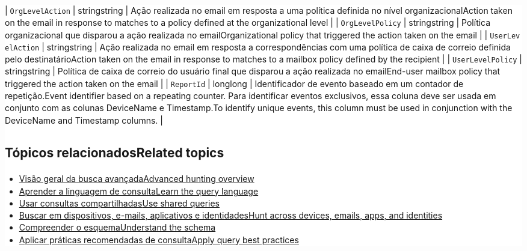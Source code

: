 | `OrgLevelAction` | <span data-ttu-id="b1cd5-182">string</span><span class="sxs-lookup"><span data-stu-id="b1cd5-182">string</span></span> | <span data-ttu-id="b1cd5-183">Ação realizada no email em resposta a uma política definida no nível organizacional</span><span class="sxs-lookup"><span data-stu-id="b1cd5-183">Action taken on the email in response to matches to a policy defined at the organizational level</span></span> |
| `OrgLevelPolicy` | <span data-ttu-id="b1cd5-184">string</span><span class="sxs-lookup"><span data-stu-id="b1cd5-184">string</span></span> | <span data-ttu-id="b1cd5-185">Política organizacional que disparou a ação realizada no email</span><span class="sxs-lookup"><span data-stu-id="b1cd5-185">Organizational policy that triggered the action taken on the email</span></span> |
| `UserLevelAction` | <span data-ttu-id="b1cd5-186">string</span><span class="sxs-lookup"><span data-stu-id="b1cd5-186">string</span></span> | <span data-ttu-id="b1cd5-187">Ação realizada no email em resposta a correspondências com uma política de caixa de correio definida pelo destinatário</span><span class="sxs-lookup"><span data-stu-id="b1cd5-187">Action taken on the email in response to matches to a mailbox policy defined by the recipient</span></span> |
| `UserLevelPolicy` | <span data-ttu-id="b1cd5-188">string</span><span class="sxs-lookup"><span data-stu-id="b1cd5-188">string</span></span> | <span data-ttu-id="b1cd5-189">Política de caixa de correio do usuário final que disparou a ação realizada no email</span><span class="sxs-lookup"><span data-stu-id="b1cd5-189">End-user mailbox policy that triggered the action taken on the email</span></span> |
| `ReportId` | <span data-ttu-id="b1cd5-190">long</span><span class="sxs-lookup"><span data-stu-id="b1cd5-190">long</span></span> | <span data-ttu-id="b1cd5-191">Identificador de evento baseado em um contador de repetição.</span><span class="sxs-lookup"><span data-stu-id="b1cd5-191">Event identifier based on a repeating counter.</span></span> <span data-ttu-id="b1cd5-192">Para identificar eventos exclusivos, essa coluna deve ser usada em conjunto com as colunas DeviceName e Timestamp.</span><span class="sxs-lookup"><span data-stu-id="b1cd5-192">To identify unique events, this column must be used in conjunction with the DeviceName and Timestamp columns.</span></span> |

## <a name="related-topics"></a><span data-ttu-id="b1cd5-193">Tópicos relacionados</span><span class="sxs-lookup"><span data-stu-id="b1cd5-193">Related topics</span></span>

- [<span data-ttu-id="b1cd5-194">Visão geral da busca avançada</span><span class="sxs-lookup"><span data-stu-id="b1cd5-194">Advanced hunting overview</span></span>](advanced-hunting-overview.md)
- [<span data-ttu-id="b1cd5-195">Aprender a linguagem de consulta</span><span class="sxs-lookup"><span data-stu-id="b1cd5-195">Learn the query language</span></span>](advanced-hunting-query-language.md)
- [<span data-ttu-id="b1cd5-196">Usar consultas compartilhadas</span><span class="sxs-lookup"><span data-stu-id="b1cd5-196">Use shared queries</span></span>](advanced-hunting-shared-queries.md)
- [<span data-ttu-id="b1cd5-197">Buscar em dispositivos, e-mails, aplicativos e identidades</span><span class="sxs-lookup"><span data-stu-id="b1cd5-197">Hunt across devices, emails, apps, and identities</span></span>](advanced-hunting-query-emails-devices.md)
- [<span data-ttu-id="b1cd5-198">Compreender o esquema</span><span class="sxs-lookup"><span data-stu-id="b1cd5-198">Understand the schema</span></span>](advanced-hunting-schema-tables.md)
- [<span data-ttu-id="b1cd5-199">Aplicar práticas recomendadas de consulta</span><span class="sxs-lookup"><span data-stu-id="b1cd5-199">Apply query best practices</span></span>](advanced-hunting-best-practices.md)
